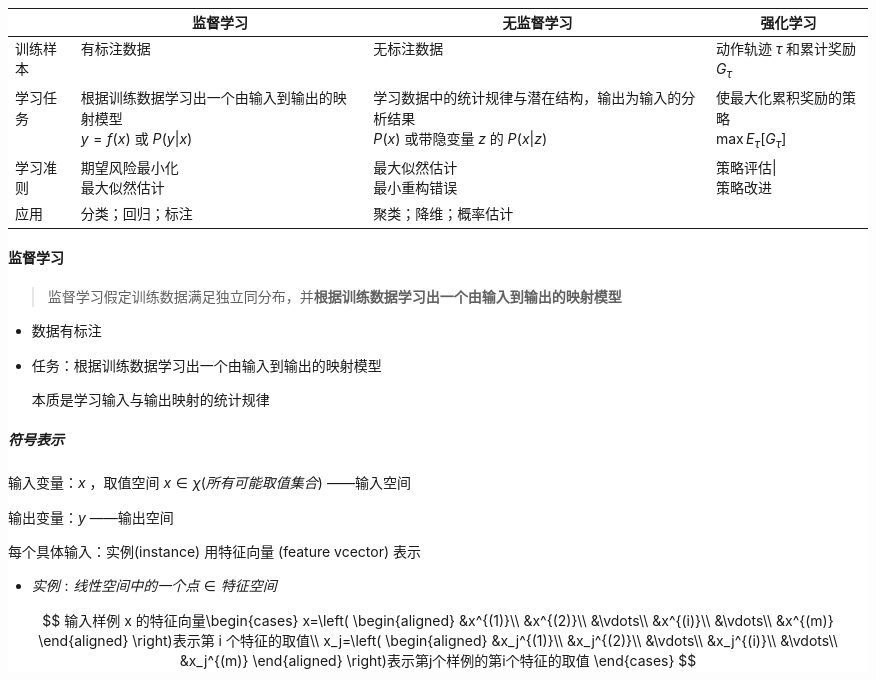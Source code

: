 |          | 监督学习                                                     | 无监督学习                                                   | 强化学习                                          |
| -------- | ------------------------------------------------------------ | ------------------------------------------------------------ | ------------------------------------------------- |
| 训练样本 | 有标注数据                                                   | 无标注数据                                                   | 动作轨迹 $\tau$ 和累计奖励 $G_\tau$               |
| 学习任务 | 根据训练数据学习出一个由输入到输出的映射模型<br />$y=f(x)$ 或 $P(y\vert x)$ | 学习数据中的统计规律与潜在结构，输出为输入的分析结果<br />$P(x)$ 或带隐变量 $z$ 的 $P(x\vert z)$ | 使最大化累积奖励的策略<br />$\max E_\tau[G_\tau]$ |
| 学习准则 | 期望风险最小化<br />最大似然估计                             | 最大似然估计<br />最小重构错误                               | 策略评估\|<br />策略改进                          |
| 应用     | 分类；回归；标注                                             | 聚类；降维；概率估计                                         |                                                   |

#### 监督学习

> 监督学习假定训练数据满足独立同分布，并**根据训练数据学习出一个由输入到输出的映射模型** 
>

- 数据有标注

- 任务：根据训练数据学习出一个由输入到输出的映射模型

  本质是学习输入与输出映射的统计规律

##### 符号表示

输入变量：$x$ ，取值空间 $x\in \chi(所有可能取值集合)$ ——输入空间   

输出变量：$y$ ——输出空间

每个具体输入：实例(instance) 用特征向量 (feature vcector) 表示

- $实例:线性空间中的一个点\in 特征空间$

$$
输入样例 x 的特征向量\begin{cases}
x=\left(
\begin{aligned}
&x^{(1)}\\
&x^{(2)}\\
&\vdots\\
&x^{(i)}\\
&\vdots\\
&x^{(m)}
\end{aligned}
\right)表示第 i 个特征的取值\\
x_j=\left(
\begin{aligned}
&x_j^{(1)}\\
&x_j^{(2)}\\
&\vdots\\
&x_j^{(i)}\\
&\vdots\\
&x_j^{(m)}
\end{aligned}
\right)表示第j个样例的第i个特征的取值
\end{cases}
$$
